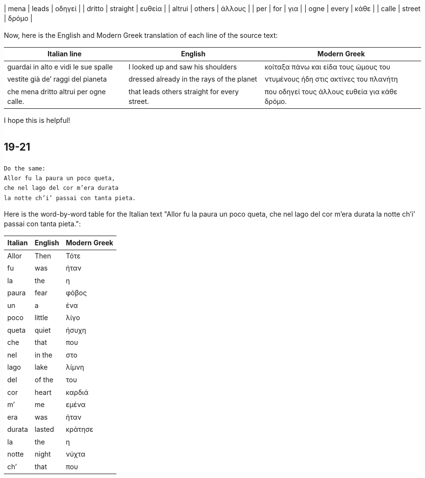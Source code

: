 | mena | leads | οδηγεί |
| dritto | straight | ευθεία |
| altrui | others | άλλους |
| per | for | για |
| ogne | every | κάθε |
| calle | street | δρόμο |

Now, here is the English and Modern Greek translation of each line of the source text:

| Italian line | English | Modern Greek |
|---|---|---|
| guardai in alto e vidi le sue spalle | I looked up and saw his shoulders | κοίταξα πάνω και είδα τους ώμους του |
| vestite già de’ raggi del pianeta | dressed already in the rays of the planet | ντυμένους ήδη στις ακτίνες του πλανήτη |
| che mena dritto altrui per ogne calle. | that leads others straight for every street. | που οδηγεί τους άλλους ευθεία για κάθε δρόμο. |

I hope this is helpful!

## 19-21

    Do the same:
    Allor fu la paura un poco queta,
    che nel lago del cor m’era durata
    la notte ch’i’ passai con tanta pieta.

Here is the word-by-word table for the Italian text "Allor fu la paura un poco queta, che nel lago del cor m’era durata la notte ch’i’ passai con tanta pieta.":

| Italian | English | Modern Greek |
|---|---|---|
| Allor | Then | Τότε |
| fu | was | ήταν |
| la | the | η |
| paura | fear | φόβος |
| un | a | ένα |
| poco | little | λίγο |
| queta | quiet | ήσυχη |
| che | that | που |
| nel | in the | στο |
| lago | lake | λίμνη |
| del | of the | του |
| cor | heart | καρδιά |
| m’ | me | εμένα |
| era | was | ήταν |
| durata | lasted | κράτησε |
| la | the | η |
| notte | night | νύχτα |
| ch’ | that | που |